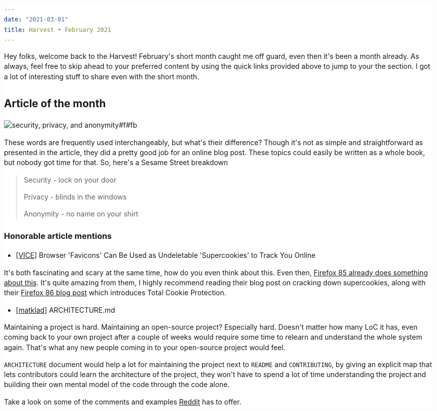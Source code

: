```yaml
---
date: "2021-03-01"
title: Harvest • February 2021
---
```


Hey folks, welcome back to the Harvest! February's short month caught me off guard, even then it's been a month already. As always, feel free to skip ahead to your preferred content by using the quick links provided above to jump to your the section. I got a lot of interesting stuff to share even with the short month.

## Article of the month

![security, privacy, and anonymity#f#fb](https://images.unsplash.com/photo-1548092372-0d1bd40894a3 "[[PrivacyTools](https://blog.privacytools.io/privacy-security-anonymity/)] What are security, privacy, and anonymity?")

These words are frequently used interchangeably, but what's their difference? Though it's not as simple and straightforward as presented in the article, they did a pretty good job for an online blog post. These topics could easily be written as a whole book, but nobody got time for that. So, here's a Sesame Street breakdown

> Security - lock on your door
>
> Privacy - blinds in the windows
>
> Anonymity - no name on your shirt

### Honorable article mentions

- [[VICE](https://www.vice.com/en/article/n7v5y7/browser-favicons-can-be-used-as-undeletable-supercookies-to-track-you-online)] Browser 'Favicons' Can Be Used as Undeletable 'Supercookies' to Track You Online

It's both fascinating and scary at the same time, how do you even think about this. Even then, [Firefox 85 already does something about this](https://blog.mozilla.org/security/2021/01/26/supercookie-protections/). It's quite amazing from them, I highly recommend reading their blog post on cracking down supercookies, along with their [Firefox 86 blog post](https://blog.mozilla.org/security/2021/02/23/total-cookie-protection/) which introduces Total Cookie Protection.

- [[matklad](https://matklad.github.io//2021/02/06/ARCHITECTURE.md.html)] ARCHITECTURE.md

Maintaining a project is hard. Maintaining an open-source project? Especially hard. Doesn't matter how many LoC it has, even coming back to your own project after a couple of weeks would require some time to relearn and understand the whole system again. That's what any new people coming in to your open-source project would feel.

`ARCHITECTURE` document would help a lot for maintaining the project next to `README` and `CONTRIBUTING`, by giving an explicit map that lets contributors could learn the architecture of the project, they won't have to spend a lot of time understanding the project and building their own mental model of the code through the code alone.

Take a look on some of the comments and examples [Reddit](https://www.reddit.com/r/programming/comments/le46br/why_you_need_architecturemd/) has to offer.

